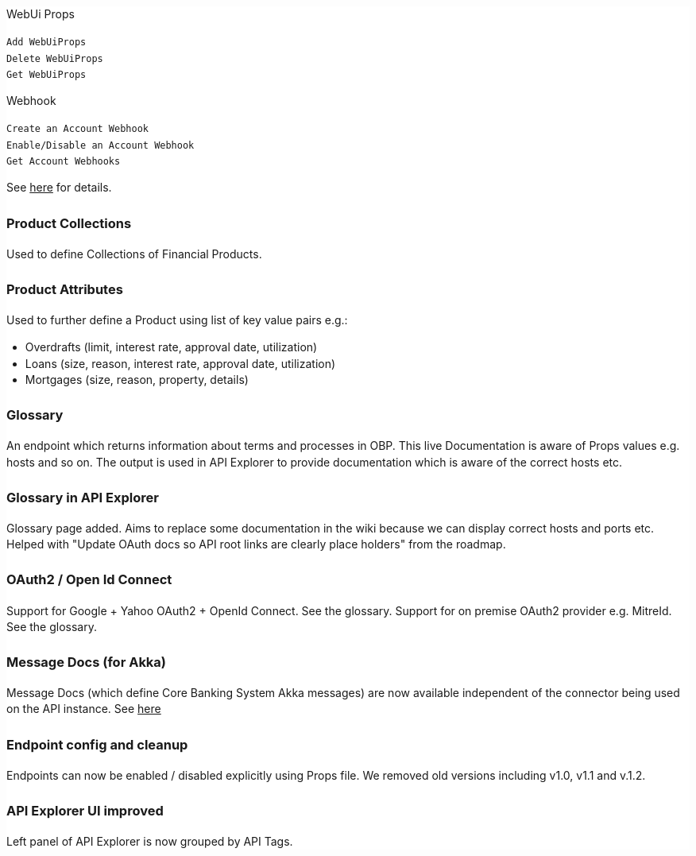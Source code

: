 WebUi Props

    Add WebUiProps
    Delete WebUiProps
    Get WebUiProps

Webhook

    Create an Account Webhook
    Enable/Disable an Account Webhook
    Get Account Webhooks

See [here](https://apiexplorersandbox.openbankproject.com/?version=OBPv3.1.0&ignoredefcat=true&native=true) for details.


### Product Collections
Used to define Collections of Financial Products.

### Product Attributes
Used to further define a Product using list of key value pairs e.g.:
*   Overdrafts (limit, interest rate, approval date, utilization)
*   Loans (size, reason, interest rate, approval date, utilization)
*   Mortgages (size, reason, property, details)


### Glossary
An endpoint which returns information about terms and processes in OBP. This live Documentation is aware of Props values e.g. hosts and so on.
The output is used in API Explorer to provide documentation which is aware of the correct hosts etc.

### Glossary in API Explorer
Glossary page added. Aims to replace some documentation in the wiki because we can display correct hosts and ports etc.
Helped with "Update OAuth docs so API root links are clearly place holders" from the roadmap.

### OAuth2 / Open Id Connect
Support for Google + Yahoo OAuth2 + OpenId Connect. See the glossary.
Support for on premise OAuth2 provider e.g. MitreId. See the glossary.

### Message Docs (for Akka)
Message Docs (which define Core Banking System Akka messages) are now available independent of the connector being used on the API instance. See [here](https://apiexplorersandbox.openbankproject.com/?ignoredefcat=true&tags=#v2_2_0-getMessageDocs)

### Endpoint config and cleanup
Endpoints can now be enabled / disabled explicitly using Props file.
We removed old versions including v1.0, v1.1 and v.1.2.

### API Explorer UI improved
Left panel of API Explorer is now grouped by API Tags.
